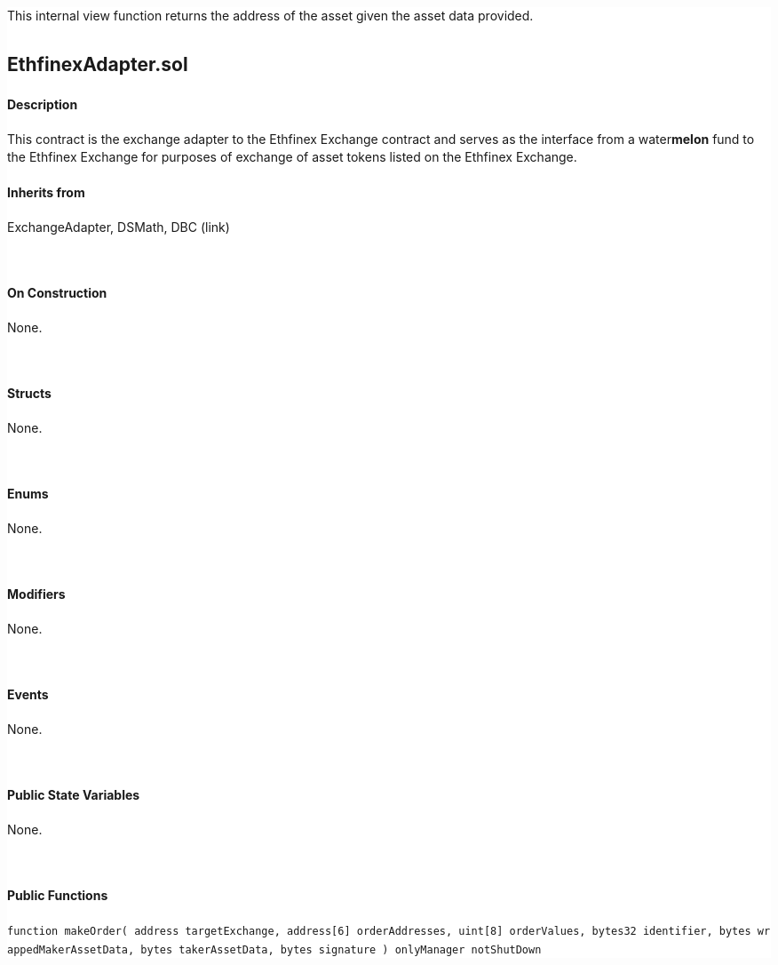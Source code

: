 This internal view function returns the address of the asset given the asset data provided.
&nbsp;

## EthfinexAdapter.sol

#### Description

This contract is the exchange adapter to the Ethfinex Exchange contract and serves as the interface from a water<b>melon</b> fund to the Ethfinex Exchange for purposes of exchange of asset tokens listed on the Ethfinex Exchange.
&nbsp;

#### Inherits from

ExchangeAdapter, DSMath, DBC (link)

&nbsp;

#### On Construction

None.

&nbsp;

#### Structs

None.

&nbsp;

#### Enums

None.

&nbsp;

#### Modifiers

None.

&nbsp;

#### Events

None.

&nbsp;

#### Public State Variables

None.

&nbsp;

#### Public Functions

`function makeOrder(
    address targetExchange,
    address[6] orderAddresses,
    uint[8] orderValues,
    bytes32 identifier,
    bytes wrappedMakerAssetData,
    bytes takerAssetData,
    bytes signature
) onlyManager notShutDown`
